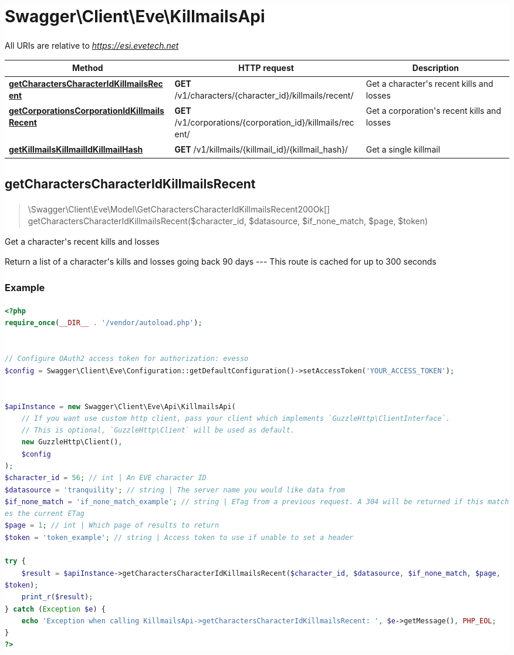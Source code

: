 # Swagger\Client\Eve\KillmailsApi

All URIs are relative to *https://esi.evetech.net*

Method | HTTP request | Description
------------- | ------------- | -------------
[**getCharactersCharacterIdKillmailsRecent**](KillmailsApi.md#getCharactersCharacterIdKillmailsRecent) | **GET** /v1/characters/{character_id}/killmails/recent/ | Get a character&#39;s recent kills and losses
[**getCorporationsCorporationIdKillmailsRecent**](KillmailsApi.md#getCorporationsCorporationIdKillmailsRecent) | **GET** /v1/corporations/{corporation_id}/killmails/recent/ | Get a corporation&#39;s recent kills and losses
[**getKillmailsKillmailIdKillmailHash**](KillmailsApi.md#getKillmailsKillmailIdKillmailHash) | **GET** /v1/killmails/{killmail_id}/{killmail_hash}/ | Get a single killmail



## getCharactersCharacterIdKillmailsRecent

> \Swagger\Client\Eve\Model\GetCharactersCharacterIdKillmailsRecent200Ok[] getCharactersCharacterIdKillmailsRecent($character_id, $datasource, $if_none_match, $page, $token)

Get a character's recent kills and losses

Return a list of a character's kills and losses going back 90 days  ---  This route is cached for up to 300 seconds

### Example

```php
<?php
require_once(__DIR__ . '/vendor/autoload.php');


// Configure OAuth2 access token for authorization: evesso
$config = Swagger\Client\Eve\Configuration::getDefaultConfiguration()->setAccessToken('YOUR_ACCESS_TOKEN');


$apiInstance = new Swagger\Client\Eve\Api\KillmailsApi(
    // If you want use custom http client, pass your client which implements `GuzzleHttp\ClientInterface`.
    // This is optional, `GuzzleHttp\Client` will be used as default.
    new GuzzleHttp\Client(),
    $config
);
$character_id = 56; // int | An EVE character ID
$datasource = 'tranquility'; // string | The server name you would like data from
$if_none_match = 'if_none_match_example'; // string | ETag from a previous request. A 304 will be returned if this matches the current ETag
$page = 1; // int | Which page of results to return
$token = 'token_example'; // string | Access token to use if unable to set a header

try {
    $result = $apiInstance->getCharactersCharacterIdKillmailsRecent($character_id, $datasource, $if_none_match, $page, $token);
    print_r($result);
} catch (Exception $e) {
    echo 'Exception when calling KillmailsApi->getCharactersCharacterIdKillmailsRecent: ', $e->getMessage(), PHP_EOL;
}
?>
```

